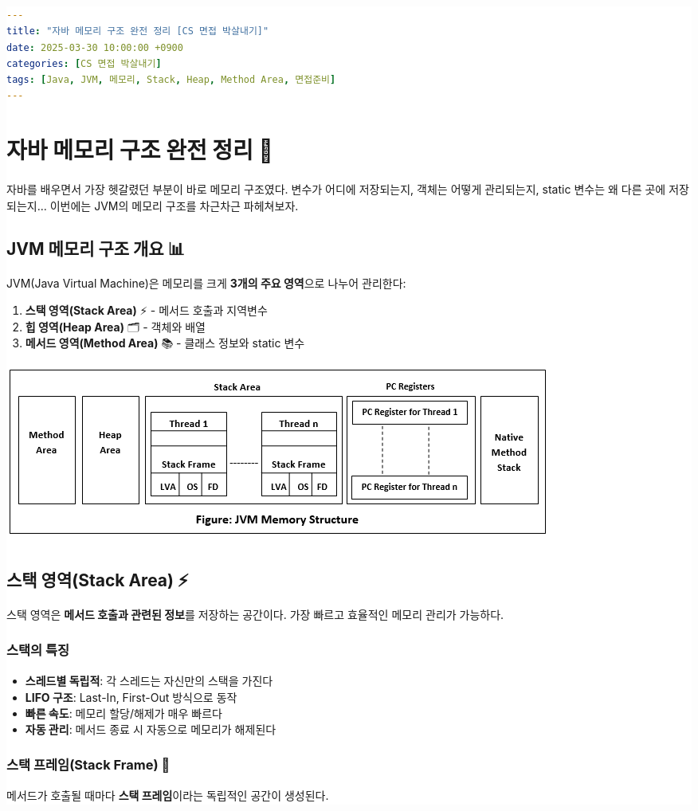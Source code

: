 ```yaml
---
title: "자바 메모리 구조 완전 정리 [CS 면접 박살내기]"
date: 2025-03-30 10:00:00 +0900
categories: [CS 면접 박살내기]
tags: [Java, JVM, 메모리, Stack, Heap, Method Area, 면접준비]
---
```


# 자바 메모리 구조 완전 정리 🧠

자바를 배우면서 가장 헷갈렸던 부분이 바로 메모리 구조였다. 변수가 어디에 저장되는지, 객체는 어떻게 관리되는지, static 변수는 왜 다른 곳에 저장되는지... 이번에는 JVM의 메모리 구조를 차근차근 파헤쳐보자.

## JVM 메모리 구조 개요 📊

JVM(Java Virtual Machine)은 메모리를 크게 **3개의 주요 영역**으로 나누어 관리한다:

1. **스택 영역(Stack Area)** ⚡ - 메서드 호출과 지역변수
2. **힙 영역(Heap Area)** 🗂️ - 객체와 배열
3. **메서드 영역(Method Area)** 📚 - 클래스 정보와 static 변수

![JVM 메모리 구조 전체 다이어그램](/assets/img/posts/2025-03-30-java-memory-structure/jvm_1.png)

## 스택 영역(Stack Area) ⚡

스택 영역은 **메서드 호출과 관련된 정보**를 저장하는 공간이다. 가장 빠르고 효율적인 메모리 관리가 가능하다.

### 스택의 특징

- **스레드별 독립적**: 각 스레드는 자신만의 스택을 가진다
- **LIFO 구조**: Last-In, First-Out 방식으로 동작
- **빠른 속도**: 메모리 할당/해제가 매우 빠르다
- **자동 관리**: 메서드 종료 시 자동으로 메모리가 해제된다

### 스택 프레임(Stack Frame) 🔄

메서드가 호출될 때마다 **스택 프레임**이라는 독립적인 공간이 생성된다.
